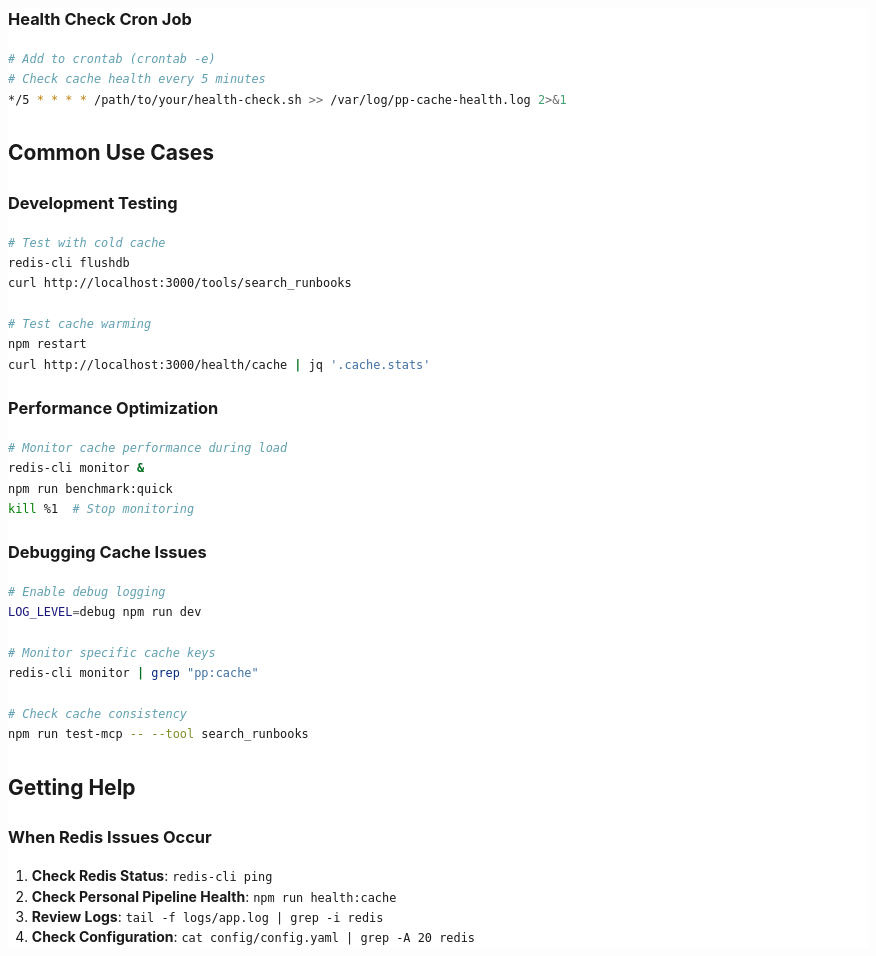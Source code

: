 ### Health Check Cron Job

```bash
# Add to crontab (crontab -e)
# Check cache health every 5 minutes
*/5 * * * * /path/to/your/health-check.sh >> /var/log/pp-cache-health.log 2>&1
```

## Common Use Cases

### Development Testing

```bash
# Test with cold cache
redis-cli flushdb
curl http://localhost:3000/tools/search_runbooks

# Test cache warming
npm restart
curl http://localhost:3000/health/cache | jq '.cache.stats'
```

### Performance Optimization

```bash
# Monitor cache performance during load
redis-cli monitor &
npm run benchmark:quick
kill %1  # Stop monitoring
```

### Debugging Cache Issues

```bash
# Enable debug logging
LOG_LEVEL=debug npm run dev

# Monitor specific cache keys
redis-cli monitor | grep "pp:cache"

# Check cache consistency
npm run test-mcp -- --tool search_runbooks
```

## Getting Help

### When Redis Issues Occur

1. **Check Redis Status**: `redis-cli ping`
2. **Check Personal Pipeline Health**: `npm run health:cache`
3. **Review Logs**: `tail -f logs/app.log | grep -i redis`
4. **Check Configuration**: `cat config/config.yaml | grep -A 20 redis`
